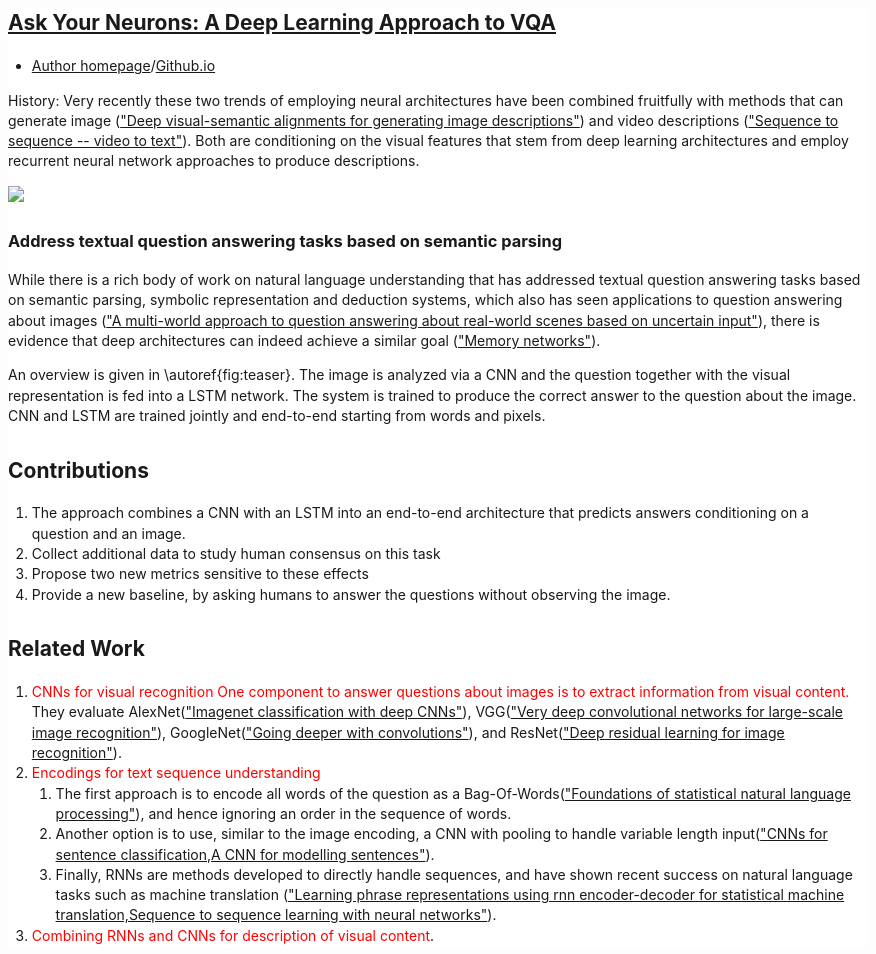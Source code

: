 ## [Ask Your Neurons: A Deep Learning Approach to VQA](https://arxiv.org/abs/1605.02697)

- [Author homepage](https://github.com/mateuszmalinowski)/[Github.io](http://mateuszmalinowski.github.io/)

<iframe width="560" height="315" src="https://www.youtube.com/embed/QZEwDcN8ehs" frameborder="0" allowfullscreen></iframe>

History: Very recently these two trends of employing neural architectures have been combined fruitfully with methods that can generate image (["Deep visual-semantic alignments for generating image descriptions"]()) and video descriptions (["Sequence to sequence -- video to text"]()). Both are conditioning on the visual features that stem from deep learning architectures and employ recurrent neural network approaches to produce descriptions.

![](https://www.dropbox.com/s/lxwiownhvw7azqn/Ask%20Your%20Neurons-%20A%20Deep%20Learning%20Approach%20to%20Visual%20Question%20Answering.png?dl=1)

### Address textual question answering tasks based on semantic parsing

While there is a rich body of work on natural language understanding that has addressed textual question answering tasks based on semantic parsing, symbolic representation and deduction systems, which also has seen applications to question answering about images (["A multi-world approach to question answering about real-world scenes based on uncertain input"]()), there is evidence that deep architectures can indeed achieve a similar goal (["Memory networks"]()).



An overview is given in \autoref{fig:teaser}. The image is analyzed via a CNN and the question together with the visual representation is fed into a LSTM  network.
The system is trained to produce the correct answer to the question about the image. CNN and LSTM are trained jointly and end-to-end starting from words and pixels.

## Contributions

1. The approach combines a CNN with an LSTM into an end-to-end architecture that predicts answers conditioning on a question and an image.
2. Collect additional data to study human consensus on this task
3. Propose two new metrics sensitive to these effects
4. Provide a new baseline, by asking humans to answer the questions without observing the image.

## Related Work

1. <span style="color:red">CNNs for visual recognition</span>
    <span style="color:red">One component to answer questions about images is to extract information from visual content.</span>
    They evaluate AlexNet(["Imagenet classification with deep CNNs"]()), VGG(["Very deep convolutional networks for large-scale image recognition"]()), GoogleNet(["Going deeper with convolutions"]()), and ResNet(["Deep residual learning for image recognition"]()).
2. <span style="color:red">Encodings for text sequence understanding</span>
    1. The first approach is to encode all words of the question as a Bag-Of-Words(["Foundations of statistical natural language processing"]()), and hence ignoring an order in the sequence of words.
    2. Another option is to use, similar to the image encoding, a CNN with pooling to handle variable length input(["CNNs for sentence classification,A CNN for modelling sentences"]()).
    3. Finally, RNNs are methods developed to directly handle sequences, and have shown recent success on natural language tasks such as machine translation (["Learning phrase representations using rnn encoder-decoder for statistical machine translation,Sequence to sequence learning with neural networks"]()).
3. <span style="color:red">Combining RNNs and CNNs for description of visual content</span>.